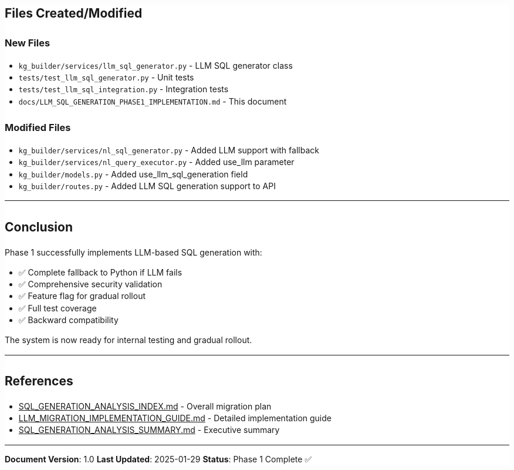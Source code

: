 ## Files Created/Modified

### New Files
- `kg_builder/services/llm_sql_generator.py` - LLM SQL generator class
- `tests/test_llm_sql_generator.py` - Unit tests
- `tests/test_llm_sql_integration.py` - Integration tests
- `docs/LLM_SQL_GENERATION_PHASE1_IMPLEMENTATION.md` - This document

### Modified Files
- `kg_builder/services/nl_sql_generator.py` - Added LLM support with fallback
- `kg_builder/services/nl_query_executor.py` - Added use_llm parameter
- `kg_builder/models.py` - Added use_llm_sql_generation field
- `kg_builder/routes.py` - Added LLM SQL generation support to API

---

## Conclusion

Phase 1 successfully implements LLM-based SQL generation with:
- ✅ Complete fallback to Python if LLM fails
- ✅ Comprehensive security validation
- ✅ Feature flag for gradual rollout
- ✅ Full test coverage
- ✅ Backward compatibility

The system is now ready for internal testing and gradual rollout.

---

## References

- [SQL_GENERATION_ANALYSIS_INDEX.md](../SQL_GENERATION_ANALYSIS_INDEX.md) - Overall migration plan
- [LLM_MIGRATION_IMPLEMENTATION_GUIDE.md](../LLM_MIGRATION_IMPLEMENTATION_GUIDE.md) - Detailed implementation guide
- [SQL_GENERATION_ANALYSIS_SUMMARY.md](../SQL_GENERATION_ANALYSIS_SUMMARY.md) - Executive summary

---

**Document Version**: 1.0
**Last Updated**: 2025-01-29
**Status**: Phase 1 Complete ✅
